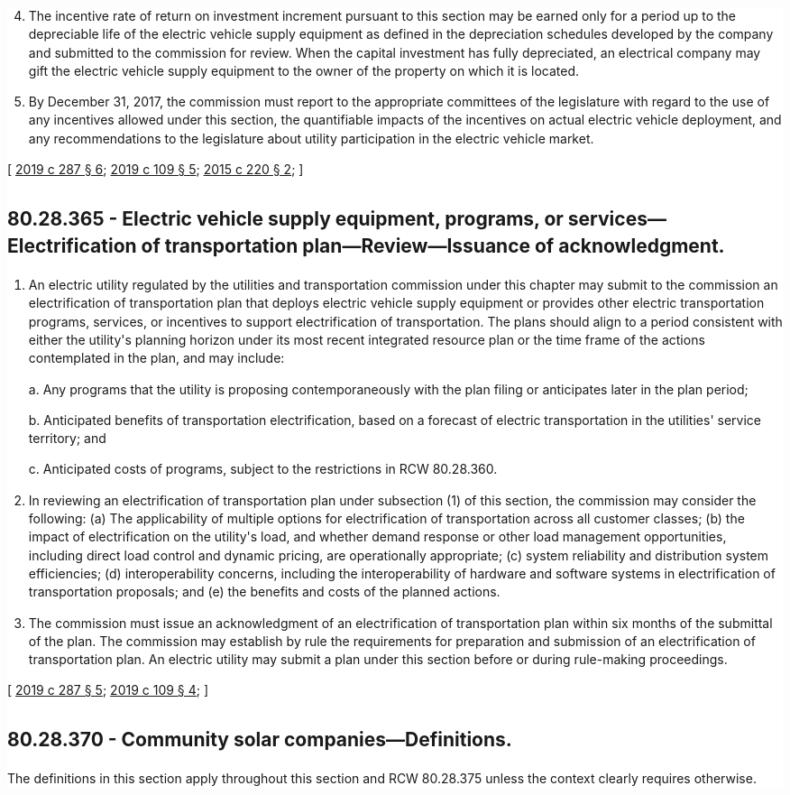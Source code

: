 4. The incentive rate of return on investment increment pursuant to this section may be earned only for a period up to the depreciable life of the electric vehicle supply equipment as defined in the depreciation schedules developed by the company and submitted to the commission for review. When the capital investment has fully depreciated, an electrical company may gift the electric vehicle supply equipment to the owner of the property on which it is located.

5. By December 31, 2017, the commission must report to the appropriate committees of the legislature with regard to the use of any incentives allowed under this section, the quantifiable impacts of the incentives on actual electric vehicle deployment, and any recommendations to the legislature about utility participation in the electric vehicle market.

\[ [2019 c 287 § 6](http://lawfilesext.leg.wa.gov/biennium/2019-20/Pdf/Bills/Session%20Laws/House/2042-S2.SL.pdf?cite=2019%20c%20287%20§%206); [2019 c 109 § 5](http://lawfilesext.leg.wa.gov/biennium/2019-20/Pdf/Bills/Session%20Laws/House/1512-S.SL.pdf?cite=2019%20c%20109%20§%205); [2015 c 220 § 2](http://lawfilesext.leg.wa.gov/biennium/2015-16/Pdf/Bills/Session%20Laws/House/1853-S.SL.pdf?cite=2015%20c%20220%20§%202); \]

## 80.28.365 - Electric vehicle supply equipment, programs, or services—Electrification of transportation plan—Review—Issuance of acknowledgment.
1. An electric utility regulated by the utilities and transportation commission under this chapter may submit to the commission an electrification of transportation plan that deploys electric vehicle supply equipment or provides other electric transportation programs, services, or incentives to support electrification of transportation. The plans should align to a period consistent with either the utility's planning horizon under its most recent integrated resource plan or the time frame of the actions contemplated in the plan, and may include:

    a. Any programs that the utility is proposing contemporaneously with the plan filing or anticipates later in the plan period;

    b. Anticipated benefits of transportation electrification, based on a forecast of electric transportation in the utilities' service territory; and

    c. Anticipated costs of programs, subject to the restrictions in RCW 80.28.360.

2. In reviewing an electrification of transportation plan under subsection (1) of this section, the commission may consider the following: (a) The applicability of multiple options for electrification of transportation across all customer classes; (b) the impact of electrification on the utility's load, and whether demand response or other load management opportunities, including direct load control and dynamic pricing, are operationally appropriate; (c) system reliability and distribution system efficiencies; (d) interoperability concerns, including the interoperability of hardware and software systems in electrification of transportation proposals; and (e) the benefits and costs of the planned actions.

3. The commission must issue an acknowledgment of an electrification of transportation plan within six months of the submittal of the plan. The commission may establish by rule the requirements for preparation and submission of an electrification of transportation plan. An electric utility may submit a plan under this section before or during rule-making proceedings.

\[ [2019 c 287 § 5](http://lawfilesext.leg.wa.gov/biennium/2019-20/Pdf/Bills/Session%20Laws/House/2042-S2.SL.pdf?cite=2019%20c%20287%20§%205); [2019 c 109 § 4](http://lawfilesext.leg.wa.gov/biennium/2019-20/Pdf/Bills/Session%20Laws/House/1512-S.SL.pdf?cite=2019%20c%20109%20§%204); \]

## 80.28.370 - Community solar companies—Definitions.
The definitions in this section apply throughout this section and RCW 80.28.375 unless the context clearly requires otherwise.
